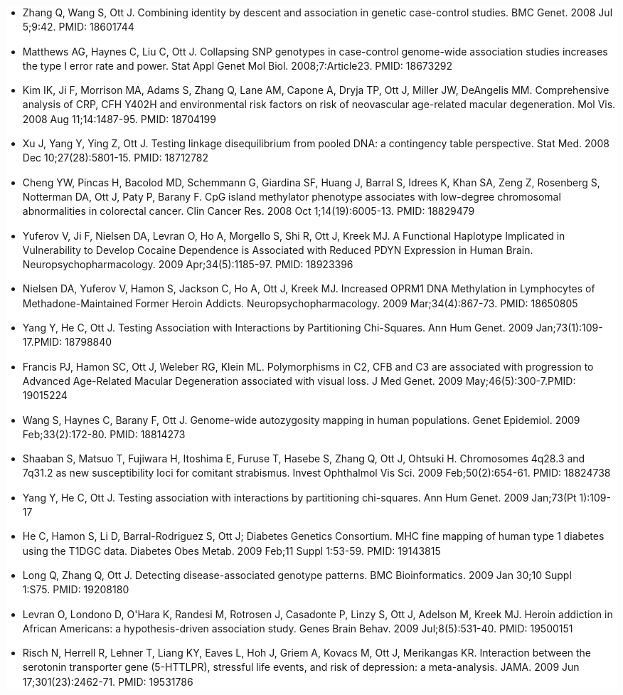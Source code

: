 *   Zhang Q, Wang S, Ott J. Combining identity by descent and association in genetic case-control studies. BMC Genet. 2008 Jul 5;9:42. PMID: 18601744
    
*   Matthews AG, Haynes C, Liu C, Ott J. Collapsing SNP genotypes in case-control genome-wide association studies increases the type I error rate and power. Stat Appl Genet Mol Biol. 2008;7:Article23. PMID: 18673292
    
*   Kim IK, Ji F, Morrison MA, Adams S, Zhang Q, Lane AM, Capone A, Dryja TP, Ott J, Miller JW, DeAngelis MM. Comprehensive analysis of CRP, CFH Y402H and environmental risk factors on risk of neovascular age-related macular degeneration. Mol Vis. 2008 Aug 11;14:1487-95. PMID: 18704199
    
*   Xu J, Yang Y, Ying Z, Ott J. Testing linkage disequilibrium from pooled DNA: a contingency table perspective. Stat Med. 2008 Dec 10;27(28):5801-15. PMID: 18712782
    
*   Cheng YW, Pincas H, Bacolod MD, Schemmann G, Giardina SF, Huang J, Barral S, Idrees K, Khan SA, Zeng Z, Rosenberg S, Notterman DA, Ott J, Paty P, Barany F. CpG island methylator phenotype associates with low-degree chromosomal abnormalities in colorectal cancer. Clin Cancer Res. 2008 Oct 1;14(19):6005-13. PMID: 18829479
    
*   Yuferov V, Ji F, Nielsen DA, Levran O, Ho A, Morgello S, Shi R, Ott J, Kreek MJ. A Functional Haplotype Implicated in Vulnerability to Develop Cocaine Dependence is Associated with Reduced PDYN Expression in Human Brain. Neuropsychopharmacology. 2009 Apr;34(5):1185-97. PMID: 18923396
    
*   Nielsen DA, Yuferov V, Hamon S, Jackson C, Ho A, Ott J, Kreek MJ. Increased OPRM1 DNA Methylation in Lymphocytes of Methadone-Maintained Former Heroin Addicts. Neuropsychopharmacology. 2009 Mar;34(4):867-73. PMID: 18650805
    
*   Yang Y, He C, Ott J. Testing Association with Interactions by Partitioning Chi-Squares. Ann Hum Genet. 2009 Jan;73(1):109-17.PMID: 18798840
    
*   Francis PJ, Hamon SC, Ott J, Weleber RG, Klein ML. Polymorphisms in C2, CFB and C3 are associated with progression to Advanced Age-Related Macular Degeneration associated with visual loss. J Med Genet. 2009 May;46(5):300-7.PMID: 19015224
    
*   Wang S, Haynes C, Barany F, Ott J. Genome-wide autozygosity mapping in human populations. Genet Epidemiol. 2009 Feb;33(2):172-80. PMID: 18814273
    
*   Shaaban S, Matsuo T, Fujiwara H, Itoshima E, Furuse T, Hasebe S, Zhang Q, Ott J, Ohtsuki H. Chromosomes 4q28.3 and 7q31.2 as new susceptibility loci for comitant strabismus. Invest Ophthalmol Vis Sci. 2009 Feb;50(2):654-61. PMID: 18824738
    
*   Yang Y, He C, Ott J. Testing association with interactions by partitioning chi-squares. Ann Hum Genet. 2009 Jan;73(Pt 1):109-17
    
*   He C, Hamon S, Li D, Barral-Rodriguez S, Ott J; Diabetes Genetics Consortium. MHC fine mapping of human type 1 diabetes using the T1DGC data. Diabetes Obes Metab. 2009 Feb;11 Suppl 1:53-59. PMID: 19143815
    
*   Long Q, Zhang Q, Ott J. Detecting disease-associated genotype patterns. BMC Bioinformatics. 2009 Jan 30;10 Suppl 1:S75. PMID: 19208180
    
*   Levran O, Londono D, O'Hara K, Randesi M, Rotrosen J, Casadonte P, Linzy S, Ott J, Adelson M, Kreek MJ. Heroin addiction in African Americans: a hypothesis-driven association study. Genes Brain Behav. 2009 Jul;8(5):531-40. PMID: 19500151
    
*   Risch N, Herrell R, Lehner T, Liang KY, Eaves L, Hoh J, Griem A, Kovacs M, Ott J, Merikangas KR. Interaction between the serotonin transporter gene (5-HTTLPR), stressful life events, and risk of depression: a meta-analysis. JAMA. 2009 Jun 17;301(23):2462-71. PMID: 19531786
    